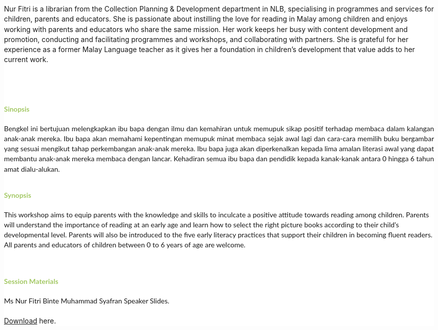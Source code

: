 Nur Fitri is a librarian from the Collection Planning &amp; Development department in NLB, specialising in programmes and services for children, parents and educators. She is passionate about instilling the love for reading in Malay among children and enjoys working with parents and educators who share the same mission. Her work keeps her busy with content development and promotion, conducting and facilitating programmes and workshops, and collaborating with partners. She is grateful for her experience as a former Malay Language teacher as it gives her a foundation in children’s development that value adds to her current work.
</p><br>
<h4 id="C2" style="padding-top:24px; color:#a3c864;font-family:Lato,sans-serif;">Sinopsis</h4> 
<p style="margin:0px;font-family: Lato,sans-serif;text-align: justify">
Bengkel ini bertujuan melengkapkan ibu bapa dengan ilmu dan kemahiran untuk memupuk sikap positif terhadap membaca dalam kalangan anak-anak mereka. Ibu bapa akan memahami kepentingan memupuk minat membaca sejak awal lagi dan cara-cara memilih buku bergambar yang sesuai mengikut tahap perkembangan anak-anak mereka. Ibu bapa juga akan diperkenalkan kepada lima amalan literasi awal yang dapat membantu anak-anak mereka membaca dengan lancar. Kehadiran semua ibu bapa dan pendidik kepada kanak-kanak antara 0 hingga 6 tahun amat dialu-alukan.
</p>
<h4 id="C2" style="padding-top:12px;color:#a3c864;font-family:Lato,sans-serif;">Synopsis</h4> 
<p style="margin:0px; font-family: Lato,sans-serif;">
This workshop aims to equip parents with the knowledge and skills to inculcate a positive attitude towards reading among children. Parents will understand the importance of reading at an early age and learn how to select the right picture books according to their child’s developmental level. Parents will also be introduced to the five early literacy practices that support their children in becoming fluent readers. All parents and educators of children between 0 to 6 years of age are welcome.</p></div>

<div>
<br>
<h4 id="C2" style="padding-top:12px;color:#a3c864;font-family:Lato,sans-serif;">Session Materials</h4>  
<p style="margin:0px;font-family: Lato,sans-serif; text-align:justify;">Ms Nur Fitri Binte Muhammad Syafran Speaker Slides.</p>
<br>
<a target="\_blank" href="/files/mtls 2023 ml nlb_2.pdf">Download</a> here.
</div>